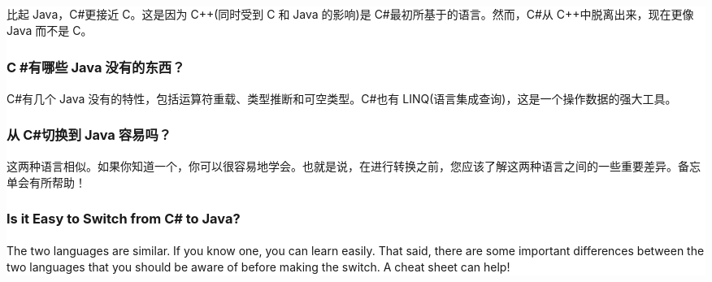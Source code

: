 比起 Java，C#更接近 C。这是因为 C++(同时受到 C 和 Java 的影响)是 C#最初所基于的语言。然而，C#从 C++中脱离出来，现在更像 Java 而不是 C。

### C #有哪些 Java 没有的东西？

C#有几个 Java 没有的特性，包括运算符重载、类型推断和可空类型。C#也有 LINQ(语言集成查询)，这是一个操作数据的强大工具。

### 从 C#切换到 Java 容易吗？

这两种语言相似。如果你知道一个，你可以很容易地学会。也就是说，在进行转换之前，您应该了解这两种语言之间的一些重要差异。备忘单会有所帮助！

### Is it Easy to Switch from C# to Java?

The two languages are similar. If you know one, you can learn easily. That said, there are some important differences between the two languages that you should be aware of before making the switch. A cheat sheet can help!